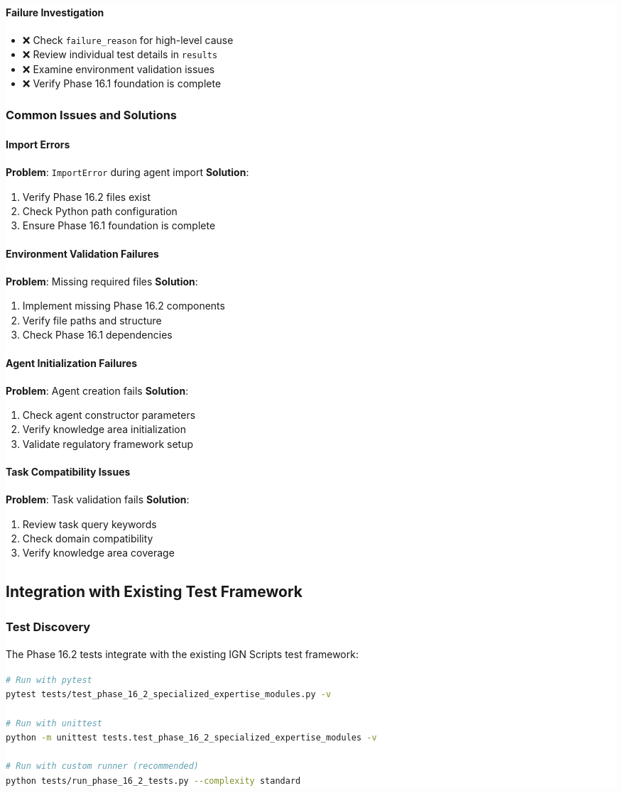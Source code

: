 #### Failure Investigation
- ❌ Check `failure_reason` for high-level cause
- ❌ Review individual test details in `results`
- ❌ Examine environment validation issues
- ❌ Verify Phase 16.1 foundation is complete

### Common Issues and Solutions

#### Import Errors
**Problem**: `ImportError` during agent import
**Solution**: 
1. Verify Phase 16.2 files exist
2. Check Python path configuration
3. Ensure Phase 16.1 foundation is complete

#### Environment Validation Failures
**Problem**: Missing required files
**Solution**:
1. Implement missing Phase 16.2 components
2. Verify file paths and structure
3. Check Phase 16.1 dependencies

#### Agent Initialization Failures
**Problem**: Agent creation fails
**Solution**:
1. Check agent constructor parameters
2. Verify knowledge area initialization
3. Validate regulatory framework setup

#### Task Compatibility Issues
**Problem**: Task validation fails
**Solution**:
1. Review task query keywords
2. Check domain compatibility
3. Verify knowledge area coverage

## Integration with Existing Test Framework

### Test Discovery
The Phase 16.2 tests integrate with the existing IGN Scripts test framework:

```bash
# Run with pytest
pytest tests/test_phase_16_2_specialized_expertise_modules.py -v

# Run with unittest
python -m unittest tests.test_phase_16_2_specialized_expertise_modules -v

# Run with custom runner (recommended)
python tests/run_phase_16_2_tests.py --complexity standard
```
